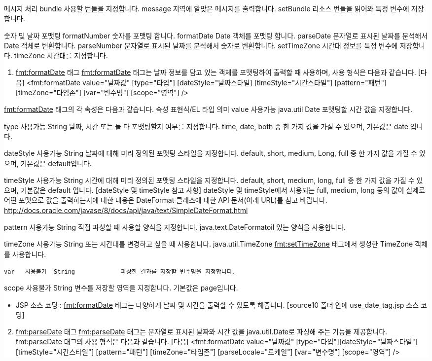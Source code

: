 메시지 처리	  bundle	              사용할 번들을 지정합니다.
	              message	  지역에 알맞은 메시지를 출력합니다.
	              setBundle	  리소스 번들을 읽어와 특정 변수에 저장합니다.

숫자 및 날짜 포맷팅  formatNumber	숫자를 포맷팅 합니다.
	              formatDate	Date 객체를 포맷팅 합니다.
	              parseDate	문자열로 표시된 날짜를 분석해서 Date 객체로 변환합니다.
	              parseNumber	문자열로 표시된 날짜를 분석해서 숫자로 변환합니다.
	              setTimeZone	시간대 정보를 특정 변수에 저장합니다.
	              timeZone	시간대를 지정합니다.

1) <fmt:formatDate> 태그
<fmt:formatDate> 태그는 날짜 정보를 담고 있는 객체를 포맷팅하여 출력할 때 사용하며, 사용 형식은 다음과 같습니다.
[다음]
<fmt:formatDate value="날짜값"
    [type="타입"] [dateStyle="날짜스타일] [timeStyle="시간스타일"]
    [pattern="패턴"] [timeZone="타임존"]
    [var="변수명"] [scope="영역"] />

<fmt:formatDate> 태그의 각 속성은 다음과 같습니다.
  속성  	  표현식/EL	타입	         의미
  value	  사용가능	java.util Date  포맷팅할 시간 값을 지정합니다.

  type	  사용가능           String	      날짜, 시간 또는 둘 다 포맷팅할지 여부를 지정합니다.
                                                      time, date, both 중 한 가지 값을 가질 수 있으며,
                                                      기본값은 date 입니다.

 dateStyle  사용가능	String	      날짜에 대해 미리 정의된 포맷팅 스타일을 지정합니다.
                                                      default, short, medium, Long, full 중 한 가지 값을 가질 수 있으며,
                                                      기본값은 default입니다.

 timeStyle  사용가능	String	       시간에 대해 미리 정의된 포맷팅 스타일을 지정합니다.
                                                       default, short, medium, long, full 중 한 가지 값을 가질 수 있으며,
                                                       기본값은 default 입니다.
[dateStyle 및 timeStyle 참고 사항]
dateStyle 및 timeStyle에서 사용되는 full, medium, long 등의 값이 실제로 어떤 포맷으로 값을
출력하는지에 대한 내용은 DateFormat 클래스에 대한 API 문서(아래 URL)를 참고 바랍니다.
http://docs.oracle.com/javase/8/docs/api/java/text/SimpleDateFormat.html

  pattern	  사용가능	String	       직접 파싱할 때 사용할 양식을 지정합니다.
                                                        java.text.DateFormatoil 있는 양식을 사용합니다.

 timeZone  사용가능	String 또는         시간대를 변경하고 싶을 때 사용합니다.
                                    java.util.TimeZone <fmt:setTimeZone> 태그에서 생성한 TimeZone 객체를 사용합니다.
                                    	
    var	  사용불가	String	           파상한 결과를 저장할 변수명을 지정합니다.
  scope	  사용불가	String	           변수를 저장할 영역을 지정합니다. 기본값은 page입니다.


* JSP 소스 코딩 : <fmt:formatDate> 태그는 다양하게 날짜 및 시간을 출력할 수 있도록 해줍니다.
[source10 폴더 안에 use_date_tag.jsp 소스 코딩]

2) <fmt:parseDate> 태그
<fmt:parseDate> 태그는 문자열로 표시된 날짜와 시간 값을 java.util.Date로 파싱해 주는
기능을 제공합니다. <fmt:parseDate> 태그의 사용 형식은 다음과 같습니다.
[다음]
<fmt:formatDate value="날짜값"
  [type="타입"][dateStyle="날짜스타일"] [timeStyle="시간스타일"]
  [pattern="패턴"] [timeZone="타임존"] [parseLocale="로케일"]
  [var="변수명"] [scope="영역"] />
